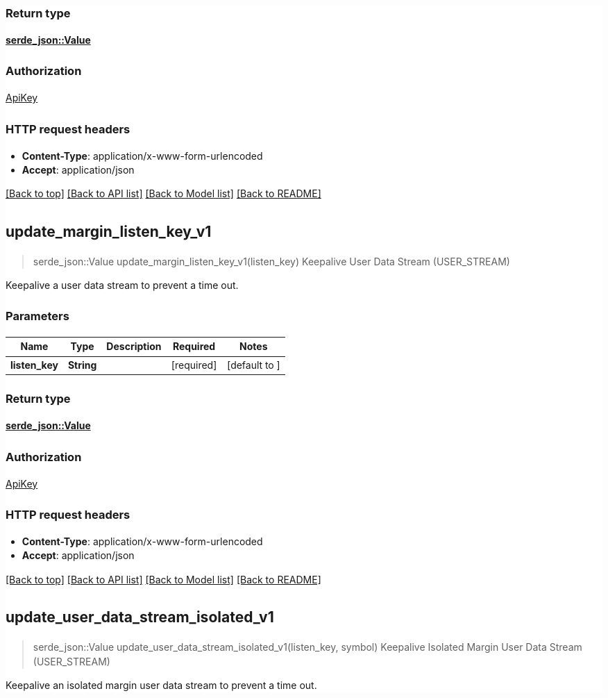 ### Return type

[**serde_json::Value**](serde_json::Value.md)

### Authorization

[ApiKey](../README.md#ApiKey)

### HTTP request headers

- **Content-Type**: application/x-www-form-urlencoded
- **Accept**: application/json

[[Back to top]](#) [[Back to API list]](../README.md#documentation-for-api-endpoints) [[Back to Model list]](../README.md#documentation-for-models) [[Back to README]](../README.md)


## update_margin_listen_key_v1

> serde_json::Value update_margin_listen_key_v1(listen_key)
Keepalive User Data Stream (USER_STREAM)

Keepalive a user data stream to prevent a time out.

### Parameters


Name | Type | Description  | Required | Notes
------------- | ------------- | ------------- | ------------- | -------------
**listen_key** | **String** |  | [required] |[default to ]

### Return type

[**serde_json::Value**](serde_json::Value.md)

### Authorization

[ApiKey](../README.md#ApiKey)

### HTTP request headers

- **Content-Type**: application/x-www-form-urlencoded
- **Accept**: application/json

[[Back to top]](#) [[Back to API list]](../README.md#documentation-for-api-endpoints) [[Back to Model list]](../README.md#documentation-for-models) [[Back to README]](../README.md)


## update_user_data_stream_isolated_v1

> serde_json::Value update_user_data_stream_isolated_v1(listen_key, symbol)
Keepalive Isolated Margin User Data Stream (USER_STREAM)

Keepalive an isolated margin user data stream to prevent a time out.
